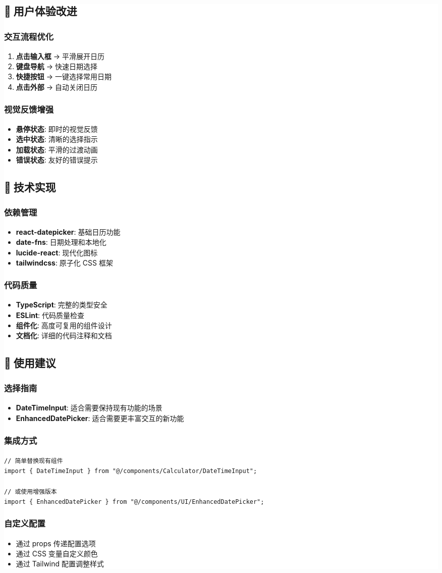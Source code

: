 ## 📱 用户体验改进

### 交互流程优化
1. **点击输入框** → 平滑展开日历
2. **键盘导航** → 快速日期选择
3. **快捷按钮** → 一键选择常用日期
4. **点击外部** → 自动关闭日历

### 视觉反馈增强
- **悬停状态**: 即时的视觉反馈
- **选中状态**: 清晰的选择指示
- **加载状态**: 平滑的过渡动画
- **错误状态**: 友好的错误提示

## 🔧 技术实现

### 依赖管理
- **react-datepicker**: 基础日历功能
- **date-fns**: 日期处理和本地化
- **lucide-react**: 现代化图标
- **tailwindcss**: 原子化 CSS 框架

### 代码质量
- **TypeScript**: 完整的类型安全
- **ESLint**: 代码质量检查
- **组件化**: 高度可复用的组件设计
- **文档化**: 详细的代码注释和文档

## 🎯 使用建议

### 选择指南
- **DateTimeInput**: 适合需要保持现有功能的场景
- **EnhancedDatePicker**: 适合需要更丰富交互的新功能

### 集成方式
```tsx
// 简单替换现有组件
import { DateTimeInput } from "@/components/Calculator/DateTimeInput";

// 或使用增强版本
import { EnhancedDatePicker } from "@/components/UI/EnhancedDatePicker";
```

### 自定义配置
- 通过 props 传递配置选项
- 通过 CSS 变量自定义颜色
- 通过 Tailwind 配置调整样式
